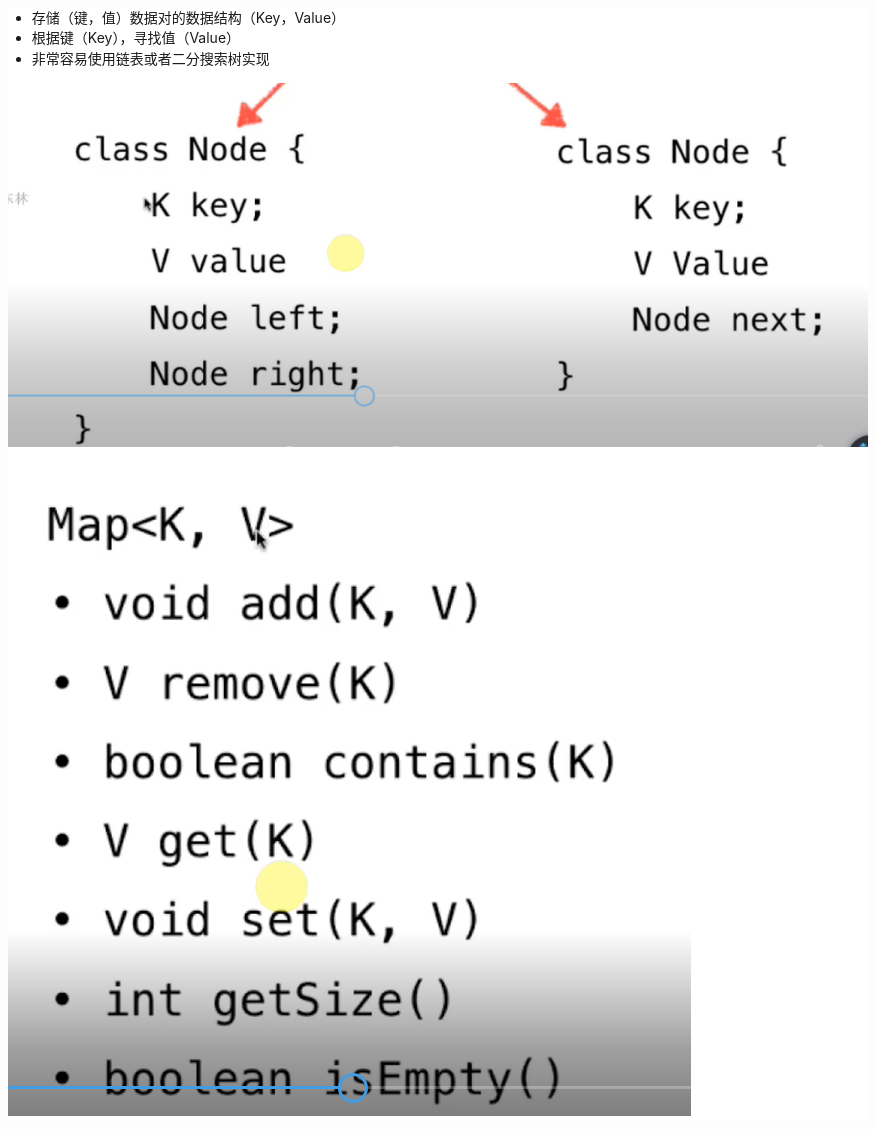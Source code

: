 - 存储（键，值）数据对的数据结构（Key，Value）
- 根据键（Key），寻找值（Value）
- 非常容易使用链表或者二分搜索树实现

![](img\map01.PNG)

![](img\map02.PNG)
